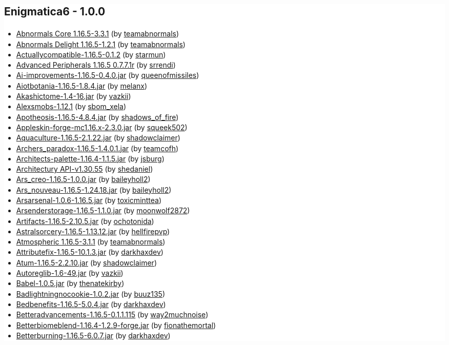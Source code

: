 ## Enigmatica6 - 1.0.0
- [Abnormals Core 1.16.5-3.3.1](https://www.curseforge.com/minecraft/mc-mods/blueprint/files/3607198) (by [teamabnormals](https://www.curseforge.com/members/teamabnormals/projects))
- [Abnormals Delight 1.16.5-1.2.1](https://www.curseforge.com/minecraft/mc-mods/abnormals-delight/files/3549585) (by [teamabnormals](https://www.curseforge.com/members/teamabnormals/projects))
- [Actuallycompatible-1.16.5-0.1.2](https://www.curseforge.com/minecraft/mc-mods/actually-compatible/files/3651579) (by [starmun](https://www.curseforge.com/members/starmun/projects))
- [Advanced Peripherals 1.16.5 0.7.7.1r](https://www.curseforge.com/minecraft/mc-mods/advanced-peripherals/files/3615760) (by [srrendi](https://www.curseforge.com/members/srrendi/projects))
- [Ai-improvements-1.16.5-0.4.0.jar](https://www.curseforge.com/minecraft/mc-mods/ai-improvements/files/3533942) (by [queenofmissiles](https://www.curseforge.com/members/queenofmissiles/projects))
- [Aiotbotania-1.16.5-1.8.4.jar](https://www.curseforge.com/minecraft/mc-mods/aiot-botania/files/3507609) (by [melanx](https://www.curseforge.com/members/melanx/projects))
- [Akashictome-1.4-16.jar](https://www.curseforge.com/minecraft/mc-mods/akashic-tome/files/3190372) (by [vazkii](https://www.curseforge.com/members/vazkii/projects))
- [Alexsmobs-1.12.1](https://www.curseforge.com/minecraft/mc-mods/alexs-mobs/files/3467280) (by [sbom_xela](https://www.curseforge.com/members/sbom_xela/projects))
- [Apotheosis-1.16.5-4.8.4.jar](https://www.curseforge.com/minecraft/mc-mods/apotheosis/files/3567270) (by [shadows_of_fire](https://www.curseforge.com/members/shadows_of_fire/projects))
- [Appleskin-forge-mc1.16.x-2.3.0.jar](https://www.curseforge.com/minecraft/mc-mods/appleskin/files/3626709) (by [squeek502](https://www.curseforge.com/members/squeek502/projects))
- [Aquaculture-1.16.5-2.1.22.jar](https://www.curseforge.com/minecraft/mc-mods/aquaculture/files/3652924) (by [shadowclaimer](https://www.curseforge.com/members/shadowclaimer/projects))
- [Archers_paradox-1.16.5-1.4.0.1.jar](https://www.curseforge.com/minecraft/mc-mods/archers-paradox/files/3554751) (by [teamcofh](https://www.curseforge.com/members/teamcofh/projects))
- [Architects-palette-1.16.4-1.1.5.jar](https://www.curseforge.com/minecraft/mc-mods/architects-palette/files/3619985) (by [jsburg](https://www.curseforge.com/members/jsburg/projects))
- [Architectury API-v1.30.55](https://www.curseforge.com/minecraft/mc-mods/architectury-forge/files/3671614) (by [shedaniel](https://www.curseforge.com/members/shedaniel/projects))
- [Ars_creo-1.16.5-1.0.0.jar](https://www.curseforge.com/minecraft/mc-mods/ars-creo/files/3666774) (by [baileyholl2](https://www.curseforge.com/members/baileyholl2/projects))
- [Ars_nouveau-1.16.5-1.24.18.jar](https://www.curseforge.com/minecraft/mc-mods/ars-nouveau/files/3675568) (by [baileyholl2](https://www.curseforge.com/members/baileyholl2/projects))
- [Arsarsenal-1.0.6-1.16.5.jar](https://www.curseforge.com/minecraft/mc-mods/ars-arsenal/files/3639442) (by [toxicminttea](https://www.curseforge.com/members/toxicminttea/projects))
- [Arsenderstorage-1.16.5-1.1.0.jar](https://www.curseforge.com/minecraft/mc-mods/ars-enderstorage/files/3590249) (by [moonwolf2872](https://www.curseforge.com/members/moonwolf2872/projects))
- [Artifacts-1.16.5-2.10.5.jar](https://www.curseforge.com/minecraft/mc-mods/artifacts/files/3665636) (by [ochotonida](https://www.curseforge.com/members/ochotonida/projects))
- [Astralsorcery-1.16.5-1.13.12.jar](https://www.curseforge.com/minecraft/mc-mods/astral-sorcery/files/3333980) (by [hellfirepvp](https://www.curseforge.com/members/hellfirepvp/projects))
- [Atmospheric 1.16.5-3.1.1](https://www.curseforge.com/minecraft/mc-mods/atmospheric/files/3553332) (by [teamabnormals](https://www.curseforge.com/members/teamabnormals/projects))
- [Attributefix-1.16.5-10.1.3.jar](https://www.curseforge.com/minecraft/mc-mods/attributefix/files/3348562) (by [darkhaxdev](https://www.curseforge.com/members/darkhaxdev/projects))
- [Atum-1.16.5-2.2.10.jar](https://www.curseforge.com/minecraft/mc-mods/atum/files/3640009) (by [shadowclaimer](https://www.curseforge.com/members/shadowclaimer/projects))
- [Autoreglib-1.6-49.jar](https://www.curseforge.com/minecraft/mc-mods/autoreglib/files/3326041) (by [vazkii](https://www.curseforge.com/members/vazkii/projects))
- [Babel-1.0.5.jar](https://www.curseforge.com/minecraft/mc-mods/babel/files/3196072) (by [thenatekirby](https://www.curseforge.com/members/thenatekirby/projects))
- [Badlightningnocookie-1.0.2.jar](https://www.curseforge.com/minecraft/mc-mods/bad-lightning-no-cookie/files/3541541) (by [buuz135](https://www.curseforge.com/members/buuz135/projects))
- [Bedbenefits-1.16.5-5.0.4.jar](https://www.curseforge.com/minecraft/mc-mods/bed-benefits/files/3348569) (by [darkhaxdev](https://www.curseforge.com/members/darkhaxdev/projects))
- [Betteradvancements-1.16.5-0.1.1.115](https://www.curseforge.com/minecraft/mc-mods/better-advancements/files/3404330) (by [way2muchnoise](https://www.curseforge.com/members/way2muchnoise/projects))
- [Betterbiomeblend-1.16.4-1.2.9-forge.jar](https://www.curseforge.com/minecraft/mc-mods/better-biome-blend/files/3421281) (by [fionathemortal](https://www.curseforge.com/members/fionathemortal/projects))
- [Betterburning-1.16.5-6.0.7.jar](https://www.curseforge.com/minecraft/mc-mods/better-burning/files/3348573) (by [darkhaxdev](https://www.curseforge.com/members/darkhaxdev/projects))